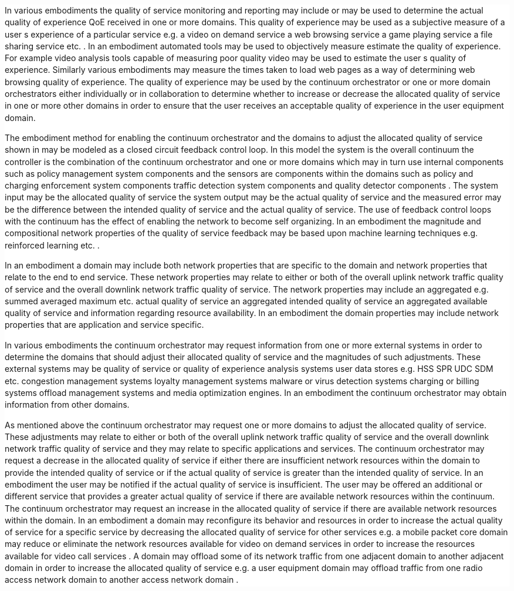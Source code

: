 In various embodiments the quality of service monitoring and reporting may include or may be used to determine the actual quality of experience QoE received in one or more domains. This quality of experience may be used as a subjective measure of a user s experience of a particular service e.g. a video on demand service a web browsing service a game playing service a file sharing service etc. . In an embodiment automated tools may be used to objectively measure estimate the quality of experience. For example video analysis tools capable of measuring poor quality video may be used to estimate the user s quality of experience. Similarly various embodiments may measure the times taken to load web pages as a way of determining web browsing quality of experience. The quality of experience may be used by the continuum orchestrator or one or more domain orchestrators either individually or in collaboration to determine whether to increase or decrease the allocated quality of service in one or more other domains in order to ensure that the user receives an acceptable quality of experience in the user equipment domain.

The embodiment method for enabling the continuum orchestrator and the domains to adjust the allocated quality of service shown in may be modeled as a closed circuit feedback control loop. In this model the system is the overall continuum the controller is the combination of the continuum orchestrator and one or more domains which may in turn use internal components such as policy management system components and the sensors are components within the domains such as policy and charging enforcement system components traffic detection system components and quality detector components . The system input may be the allocated quality of service the system output may be the actual quality of service and the measured error may be the difference between the intended quality of service and the actual quality of service. The use of feedback control loops with the continuum has the effect of enabling the network to become self organizing. In an embodiment the magnitude and compositional network properties of the quality of service feedback may be based upon machine learning techniques e.g. reinforced learning etc. .

In an embodiment a domain may include both network properties that are specific to the domain and network properties that relate to the end to end service. These network properties may relate to either or both of the overall uplink network traffic quality of service and the overall downlink network traffic quality of service. The network properties may include an aggregated e.g. summed averaged maximum etc. actual quality of service an aggregated intended quality of service an aggregated available quality of service and information regarding resource availability. In an embodiment the domain properties may include network properties that are application and service specific.

In various embodiments the continuum orchestrator may request information from one or more external systems in order to determine the domains that should adjust their allocated quality of service and the magnitudes of such adjustments. These external systems may be quality of service or quality of experience analysis systems user data stores e.g. HSS SPR UDC SDM etc. congestion management systems loyalty management systems malware or virus detection systems charging or billing systems offload management systems and media optimization engines. In an embodiment the continuum orchestrator may obtain information from other domains.

As mentioned above the continuum orchestrator may request one or more domains to adjust the allocated quality of service. These adjustments may relate to either or both of the overall uplink network traffic quality of service and the overall downlink network traffic quality of service and they may relate to specific applications and services. The continuum orchestrator may request a decrease in the allocated quality of service if either there are insufficient network resources within the domain to provide the intended quality of service or if the actual quality of service is greater than the intended quality of service. In an embodiment the user may be notified if the actual quality of service is insufficient. The user may be offered an additional or different service that provides a greater actual quality of service if there are available network resources within the continuum. The continuum orchestrator may request an increase in the allocated quality of service if there are available network resources within the domain. In an embodiment a domain may reconfigure its behavior and resources in order to increase the actual quality of service for a specific service by decreasing the allocated quality of service for other services e.g. a mobile packet core domain may reduce or eliminate the network resources available for video on demand services in order to increase the resources available for video call services . A domain may offload some of its network traffic from one adjacent domain to another adjacent domain in order to increase the allocated quality of service e.g. a user equipment domain may offload traffic from one radio access network domain to another access network domain .
